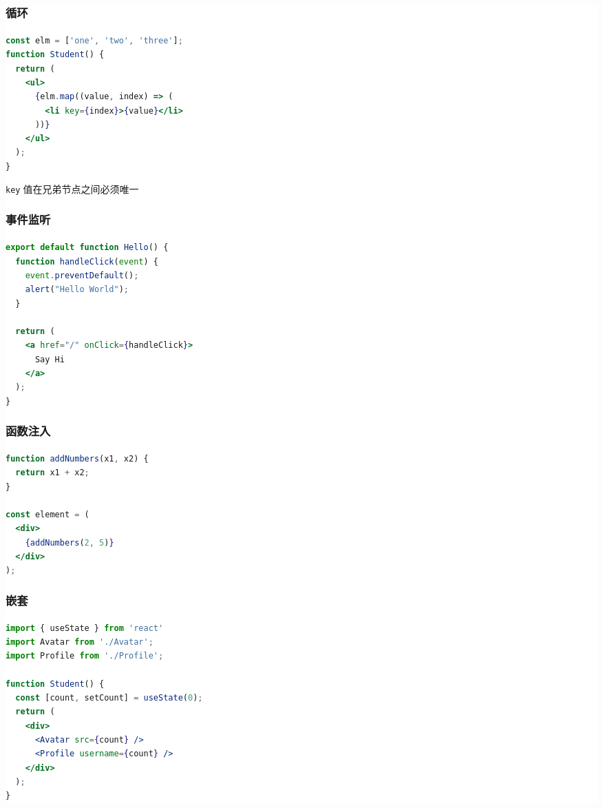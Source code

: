 ### 循环

```jsx
const elm = ['one', 'two', 'three'];
function Student() {
  return (
    <ul>
      {elm.map((value, index) => (
        <li key={index}>{value}</li>
      ))}
    </ul>
  );
}
```

`key` 值在兄弟节点之间必须唯一

### 事件监听

```jsx
export default function Hello() {
  function handleClick(event) {
    event.preventDefault();
    alert("Hello World");
  }

  return (
    <a href="/" onClick={handleClick}>
      Say Hi
    </a>
  );
}
```

### 函数注入

```jsx
function addNumbers(x1, x2) {
  return x1 + x2;
}

const element = (
  <div>
    {addNumbers(2, 5)}
  </div>
);
```

### 嵌套

```jsx
import { useState } from 'react'
import Avatar from './Avatar';
import Profile from './Profile';

function Student() {
  const [count, setCount] = useState(0);
  return (
    <div>
      <Avatar src={count} />
      <Profile username={count} />
    </div>
  );
}
```

